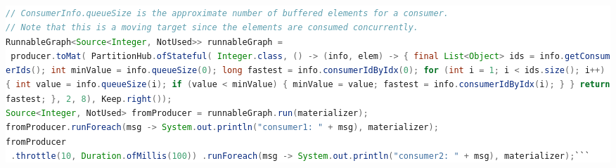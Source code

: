 ```java
// ConsumerInfo.queueSize is the approximate number of buffered elements for a consumer.
// Note that this is a moving target since the elements are consumed concurrently.
RunnableGraph<Source<Integer, NotUsed>> runnableGraph =
 producer.toMat( PartitionHub.ofStateful( Integer.class, () -> (info, elem) -> { final List<Object> ids = info.getConsumerIds(); int minValue = info.queueSize(0); long fastest = info.consumerIdByIdx(0); for (int i = 1; i < ids.size(); i++) { int value = info.queueSize(i); if (value < minValue) { minValue = value; fastest = info.consumerIdByIdx(i); } } return fastest; }, 2, 8), Keep.right());
Source<Integer, NotUsed> fromProducer = runnableGraph.run(materializer);
fromProducer.runForeach(msg -> System.out.println("consumer1: " + msg), materializer);
fromProducer
 .throttle(10, Duration.ofMillis(100)) .runForeach(msg -> System.out.println("consumer2: " + msg), materializer);```